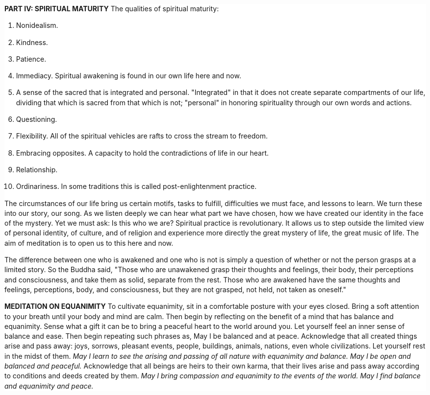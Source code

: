 
**PART IV: SPIRITUAL MATURITY**
The qualities of spiritual maturity:



	
  1. Nonidealism.


	
  2. Kindness.


	
  3. Patience.


	
  4. Immediacy. Spiritual awakening is found in our own life here and now.


	
  5. A sense of the sacred that is integrated and personal. "Integrated" in that it does not create separate compartments of our life, dividing that which is sacred from that which is not; "personal" in honoring spirituality through our own words and actions.


	
  6. Questioning.


	
  7. Flexibility. All of the spiritual vehicles are rafts to cross the stream to freedom.


	
  8. Embracing opposites. A capacity to hold the contradictions of life in our heart.


	
  9. Relationship.


	
  10. Ordinariness. In some traditions this is called post-enlightenment practice.



The circumstances of our life bring us certain motifs, tasks to fulfill, difficulties we must face, and lessons to learn. We turn these into our story, our song. As we listen deeply we can hear what part we have chosen, how we have created our identity in the face of the mystery. Yet we must ask: Is this who we are? Spiritual practice is revolutionary. It allows us to step outside the limited view of personal identity, of culture, and of religion and experience more directly the great mystery of life, the great music of life. The aim of meditation is to open us to this here and now.

The difference between one who is awakened and one who is not is simply a question of whether or not the person grasps at a limited story. So the Buddha said, "Those who are unawakened grasp their thoughts and feelings, their body, their perceptions and consciousness, and take them as solid, separate from the rest. Those who are awakened have the same thoughts and feelings, perceptions, body, and consciousness, but they are not grasped, not held, not taken as oneself."

**MEDITATION ON EQUANIMITY**
To cultivate equanimity, sit in a comfortable posture with your eyes closed. Bring a soft attention to your breath until your body and mind are calm. Then begin by reflecting on the benefit of a mind that has balance and equanimity. Sense what a gift it can be to bring a peaceful heart to the world around you. Let yourself feel an inner sense of balance and ease. Then begin repeating such phrases as, May I be balanced and at peace. Acknowledge that all created things arise and pass away: joys, sorrows, pleasant events, people, buildings, animals, nations, even whole civilizations. Let yourself rest in the midst of them. _May I learn to see the arising and passing of all nature with equanimity and balance. May I be open and balanced and peaceful._ Acknowledge that all beings are heirs to their own karma, that their lives arise and pass away according to conditions and deeds created by them. _May I bring compassion and equanimity to the events of the world. May I find balance and equanimity and peace._
	